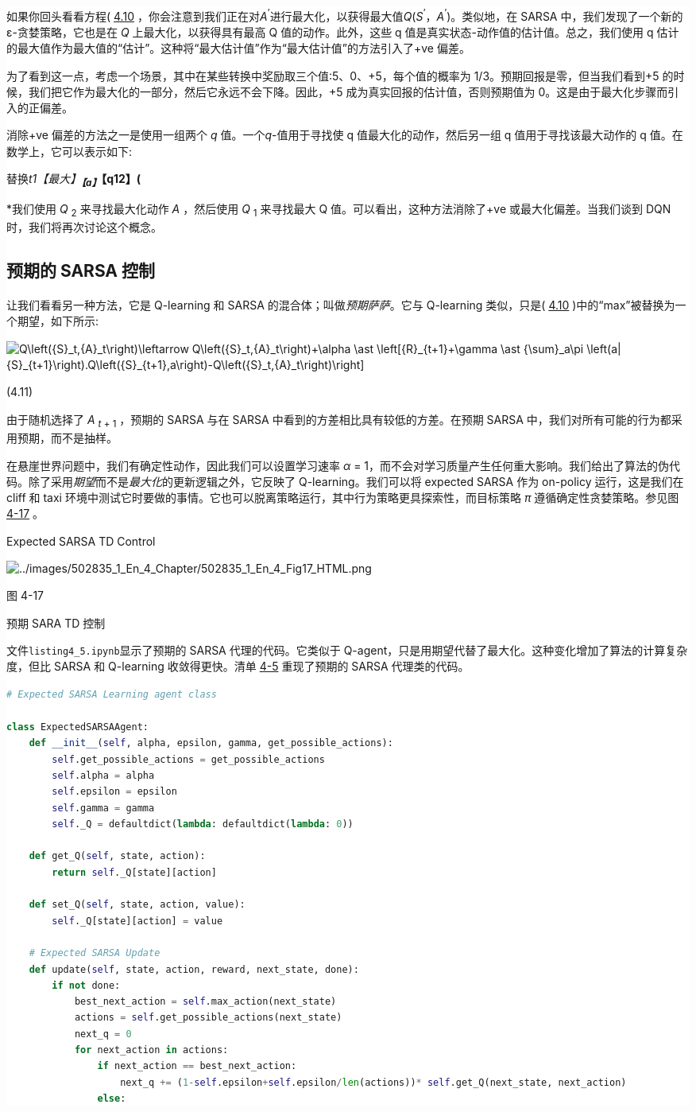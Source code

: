 如果你回头看看方程( [4.10](#Equ9) ，你会注意到我们正在对*A*<sup>’</sup>进行最大化，以获得最大值*Q*(*S*<sup>’</sup>，*A*<sup>’</sup>)。类似地，在 SARSA 中，我们发现了一个新的ε-贪婪策略，它也是在 *Q* 上最大化，以获得具有最高 Q 值的动作。此外，这些 q 值是真实状态-动作值的估计值。总之，我们使用 q 估计的最大值作为最大值的“估计”。这种将“最大估计值”作为“最大估计值”的方法引入了+ve 偏差。

为了看到这一点，考虑一个场景，其中在某些转换中奖励取三个值:5、0、+5，每个值的概率为 1/3。预期回报是零，但当我们看到+5 的时候，我们把它作为最大化的一部分，然后它永远不会下降。因此，+5 成为真实回报的估计值，否则预期值为 0。这是由于最大化步骤而引入的正偏差。

消除+ve 偏差的方法之一是使用一组两个 *q* 值。一个*q*-值用于寻找使 q 值最大化的动作，然后另一组 q 值用于寻找该最大动作的 q 值。在数学上，它可以表示如下:

替换*t1【最大】*<sub>***【a】***</sub>**【q12】(**

 *我们使用 *Q* <sub>2</sub> 来寻找最大化动作 *A* ，然后使用 *Q* <sub>1</sub> 来寻找最大 Q 值。可以看出，这种方法消除了+ve 或最大化偏差。当我们谈到 DQN 时，我们将再次讨论这个概念。

## 预期的 SARSA 控制

让我们看看另一种方法，它是 Q-learning 和 SARSA 的混合体；叫做*预期萨萨*。它与 Q-learning 类似，只是( [4.10](#Equ9) )中的“max”被替换为一个期望，如下所示:

![$$ Q\left({S}_t,{A}_t\right)\leftarrow Q\left({S}_t,{A}_t\right)+\alpha \ast \left[{R}_{t+1}+\gamma \ast {\sum}_a\pi \left(a|{S}_{t+1}\right).Q\left({S}_{t+1},a\right)-Q\left({S}_t,{A}_t\right)\right] $$](../images/502835_1_En_4_Chapter/502835_1_En_4_Chapter_TeX_Equ10.png)

(4.11)

由于随机选择了 *A* <sub>*t* + 1</sub> ，预期的 SARSA 与在 SARSA 中看到的方差相比具有较低的方差。在预期 SARSA 中，我们对所有可能的行为都采用预期，而不是抽样。

在悬崖世界问题中，我们有确定性动作，因此我们可以设置学习速率 *α* = 1，而不会对学习质量产生任何重大影响。我们给出了算法的伪代码。除了采用*期望*而不是*最大化*的更新逻辑之外，它反映了 Q-learning。我们可以将 expected SARSA 作为 on-policy 运行，这是我们在 cliff 和 taxi 环境中测试它时要做的事情。它也可以脱离策略运行，其中行为策略更具探索性，而目标策略 *π* 遵循确定性贪婪策略。参见图 [4-17](#Fig17) 。

Expected SARSA TD Control

![../images/502835_1_En_4_Chapter/502835_1_En_4_Fig17_HTML.png](../images/502835_1_En_4_Chapter/502835_1_En_4_Fig17_HTML.png)

图 4-17

预期 SARA TD 控制

文件`listing4_5.ipynb`显示了预期的 SARSA 代理的代码。它类似于 Q-agent，只是用期望代替了最大化。这种变化增加了算法的计算复杂度，但比 SARSA 和 Q-learning 收敛得更快。清单 [4-5](#PC6) 重现了预期的 SARSA 代理类的代码。

```py
# Expected SARSA Learning agent class

class ExpectedSARSAAgent:
    def __init__(self, alpha, epsilon, gamma, get_possible_actions):
        self.get_possible_actions = get_possible_actions
        self.alpha = alpha
        self.epsilon = epsilon
        self.gamma = gamma
        self._Q = defaultdict(lambda: defaultdict(lambda: 0))

    def get_Q(self, state, action):
        return self._Q[state][action]

    def set_Q(self, state, action, value):
        self._Q[state][action] = value

    # Expected SARSA Update
    def update(self, state, action, reward, next_state, done):
        if not done:
            best_next_action = self.max_action(next_state)
            actions = self.get_possible_actions(next_state)
            next_q = 0
            for next_action in actions:
                if next_action == best_next_action:
                    next_q += (1-self.epsilon+self.epsilon/len(actions))* self.get_Q(next_state, next_action)
                else:
```